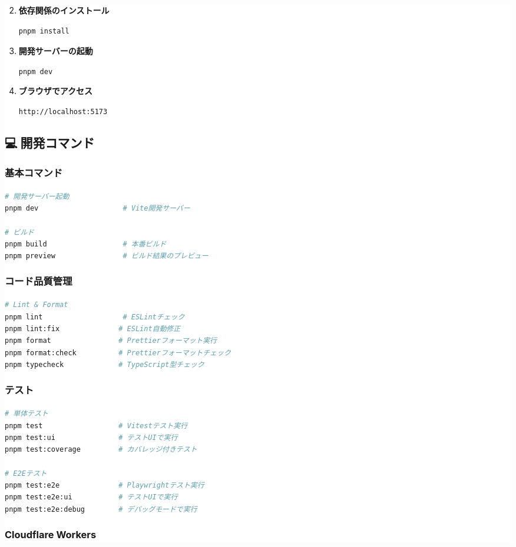 2. **依存関係のインストール**

   ```bash
   pnpm install
   ```

3. **開発サーバーの起動**

   ```bash
   pnpm dev
   ```

4. **ブラウザでアクセス**
   ```
   http://localhost:5173
   ```

## 💻 開発コマンド

### 基本コマンド

```bash
# 開発サーバー起動
pnpm dev                    # Vite開発サーバー

# ビルド
pnpm build                  # 本番ビルド
pnpm preview                # ビルド結果のプレビュー
```

### コード品質管理

```bash
# Lint & Format
pnpm lint                   # ESLintチェック
pnpm lint:fix              # ESLint自動修正
pnpm format                # Prettierフォーマット実行
pnpm format:check          # Prettierフォーマットチェック
pnpm typecheck             # TypeScript型チェック
```

### テスト

```bash
# 単体テスト
pnpm test                  # Vitestテスト実行
pnpm test:ui               # テストUIで実行
pnpm test:coverage         # カバレッジ付きテスト

# E2Eテスト
pnpm test:e2e              # Playwrightテスト実行
pnpm test:e2e:ui           # テストUIで実行
pnpm test:e2e:debug        # デバッグモードで実行
```

### Cloudflare Workers
